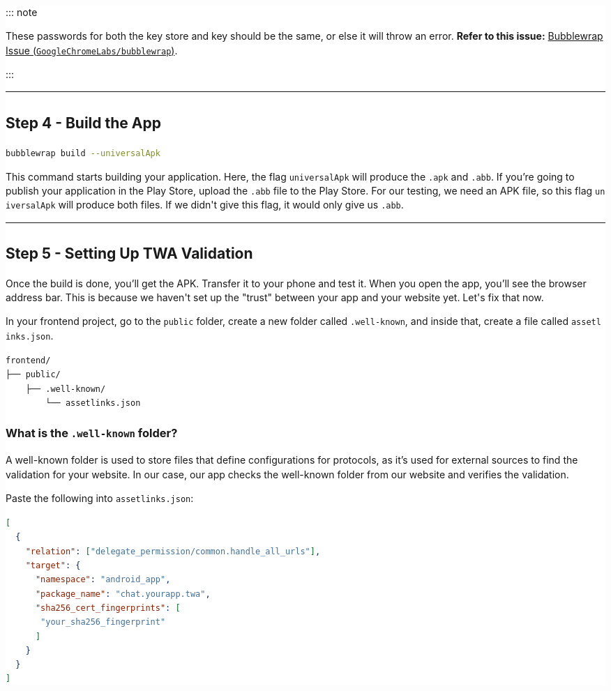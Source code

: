::: note

These passwords for both the key store and key should be the same, or else it will throw an error. **Refer to this issue:** [Bubblewrap Issue (<FontIcon icon="iconfont icon-github"/>`GoogleChromeLabs/bubblewrap`)](https://github.com/GoogleChromeLabs/bubblewrap/issues/713).

:::

---

## Step 4 - Build the App

```sh
bubblewrap build --universalApk
```

This command starts building your application. Here, the flag `universalApk` will produce the `.apk` and `.abb`. If you’re going to publish your application in the Play Store, upload the `.abb` file to the Play Store. For our testing, we need an APK file, so this flag `universalApk` will produce both files. If we didn't give this flag, it would only give us `.abb`.

---

## Step 5 - Setting Up TWA Validation

Once the build is done, you’ll get the APK. Transfer it to your phone and test it. When you open the app, you’ll see the browser address bar. This is because we haven't set up the "trust" between your app and your website yet. Let's fix that now.

In your frontend project, go to the <FontIcon icon="fas fa-folder-open"/>`public` folder, create a new folder called <FontIcon icon="fas fa-folder-open"/>`.well-known`, and inside that, create a file called <FontIcon icon="iconfont icon-json"/>`assetlinks.json`.

```plaintext title="file structure"
frontend/
├── public/
    ├── .well-known/
        └── assetlinks.json
```

### What is the <FontIcon icon="fas fa-folder-open"/>`.well-known` folder?

A well-known folder is used to store files that define configurations for protocols, as it’s used for external sources to find the validation for your website. In our case, our app checks the well-known folder from our website and verifies the validation.

Paste the following into <FontIcon icon="iconfont icon-json"/>`assetlinks.json`:

```json title="assetlinks.json"
[
  {
    "relation": ["delegate_permission/common.handle_all_urls"],
    "target": {
      "namespace": "android_app",
      "package_name": "chat.yourapp.twa",
      "sha256_cert_fingerprints": [
       "your_sha256_fingerprint"
      ]
    }
  }
]
```
